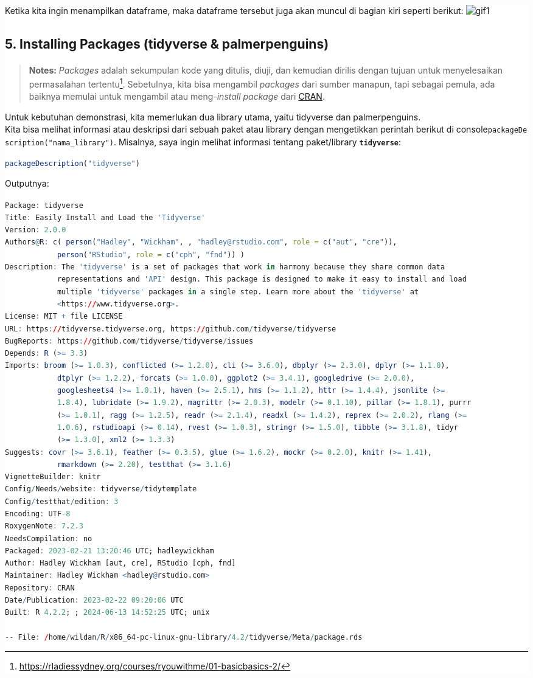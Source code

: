 Ketika kita ingin menampilkan dataframe, maka dataframe tersebut juga akan muncul di bagian kiri seperti berikut:
![gif1](/rstudio-basic/gif1.gif "View-ing penguins dataframe in RStudio")

## 5. Installing Packages (tidyverse & palmerpenguins)

> **Notes:** *Packages* adalah sekumpulan kode yang ditulis, diuji, dan kemudian dirilis dengan tujuan untuk menyelesaikan permasalahan tertentu[^10]. Sebetulnya, kita bisa mengambil *packages* dari sumber manapun, tapi sebagai pemula, ada baiknya memulai untuk mengambil atau meng-*install* *package* dari [CRAN](https://cran.r-project.org/).

Untuk kebutuhan demonstrasi, kita memerlukan dua library utama, yaitu tidyverse dan palmerpenguins.  
Kita bisa melihat informasi atau deskripsi dari sebuah paket atau library dengan mengetikkan perintah berikut di console`packageDescription("nama_library")`. Misalnya, saya ingin melihat informasi tentang paket/library **`tidyverse`**:
```R
packageDescription("tidyverse")
```
Outputnya:
```R
Package: tidyverse
Title: Easily Install and Load the 'Tidyverse'
Version: 2.0.0
Authors@R: c( person("Hadley", "Wickham", , "hadley@rstudio.com", role = c("aut", "cre")),
            person("RStudio", role = c("cph", "fnd")) )
Description: The 'tidyverse' is a set of packages that work in harmony because they share common data
            representations and 'API' design. This package is designed to make it easy to install and load
            multiple 'tidyverse' packages in a single step. Learn more about the 'tidyverse' at
            <https://www.tidyverse.org>.
License: MIT + file LICENSE
URL: https://tidyverse.tidyverse.org, https://github.com/tidyverse/tidyverse
BugReports: https://github.com/tidyverse/tidyverse/issues
Depends: R (>= 3.3)
Imports: broom (>= 1.0.3), conflicted (>= 1.2.0), cli (>= 3.6.0), dbplyr (>= 2.3.0), dplyr (>= 1.1.0),
            dtplyr (>= 1.2.2), forcats (>= 1.0.0), ggplot2 (>= 3.4.1), googledrive (>= 2.0.0),
            googlesheets4 (>= 1.0.1), haven (>= 2.5.1), hms (>= 1.1.2), httr (>= 1.4.4), jsonlite (>=
            1.8.4), lubridate (>= 1.9.2), magrittr (>= 2.0.3), modelr (>= 0.1.10), pillar (>= 1.8.1), purrr
            (>= 1.0.1), ragg (>= 1.2.5), readr (>= 2.1.4), readxl (>= 1.4.2), reprex (>= 2.0.2), rlang (>=
            1.0.6), rstudioapi (>= 0.14), rvest (>= 1.0.3), stringr (>= 1.5.0), tibble (>= 3.1.8), tidyr
            (>= 1.3.0), xml2 (>= 1.3.3)
Suggests: covr (>= 3.6.1), feather (>= 0.3.5), glue (>= 1.6.2), mockr (>= 0.2.0), knitr (>= 1.41),
            rmarkdown (>= 2.20), testthat (>= 3.1.6)
VignetteBuilder: knitr
Config/Needs/website: tidyverse/tidytemplate
Config/testthat/edition: 3
Encoding: UTF-8
RoxygenNote: 7.2.3
NeedsCompilation: no
Packaged: 2023-02-21 13:20:46 UTC; hadleywickham
Author: Hadley Wickham [aut, cre], RStudio [cph, fnd]
Maintainer: Hadley Wickham <hadley@rstudio.com>
Repository: CRAN
Date/Publication: 2023-02-22 09:20:06 UTC
Built: R 4.2.2; ; 2024-06-13 14:52:25 UTC; unix

-- File: /home/wildan/R/x86_64-pc-linux-gnu-library/4.2/tidyverse/Meta/package.rds 
```

[^1]: https://www.r-project.org/about.html
[^2]: https://libguides.library.kent.edu/statconsulting/r
[^3]: https://id.wikipedia.org/wiki/R_(bahasa_pemrograman)
[^4]: https://posit.co/about/
[^5]: https://www.datacamp.com/tutorial/r-studio-tutorial
[^6]: https://www.tidyverse.org/packages/
[^7]: https://allisonhorst.github.io/palmerpenguins/
[^8]: https://chatgpt.com/
[^9]: https://www.geeksforgeeks.org/how-to-install-r-studio-on-windows-and-linux/
[^10]: https://rladiessydney.org/courses/ryouwithme/01-basicbasics-2/
[^11]: https://rpubs.com/alfanugraha/r-graph